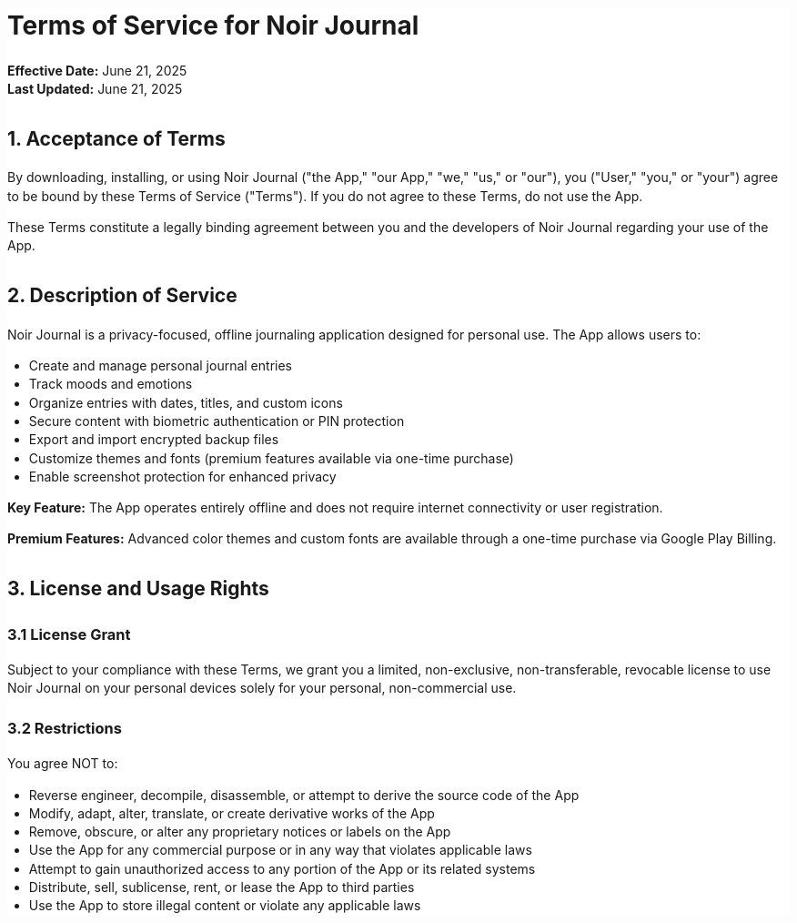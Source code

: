 # Terms of Service for Noir Journal

**Effective Date:** June 21, 2025  
**Last Updated:** June 21, 2025

## 1. Acceptance of Terms

By downloading, installing, or using Noir Journal ("the App," "our App," "we," "us," or "our"), you ("User," "you," or "your") agree to be bound by these Terms of Service ("Terms"). If you do not agree to these Terms, do not use the App.

These Terms constitute a legally binding agreement between you and the developers of Noir Journal regarding your use of the App.

## 2. Description of Service

Noir Journal is a privacy-focused, offline journaling application designed for personal use. The App allows users to:

- Create and manage personal journal entries
- Track moods and emotions
- Organize entries with dates, titles, and custom icons
- Secure content with biometric authentication or PIN protection
- Export and import encrypted backup files
- Customize themes and fonts (premium features available via one-time purchase)
- Enable screenshot protection for enhanced privacy

**Key Feature:** The App operates entirely offline and does not require internet connectivity or user registration.

**Premium Features:** Advanced color themes and custom fonts are available through a one-time purchase via Google Play Billing.

## 3. License and Usage Rights

### 3.1 License Grant

Subject to your compliance with these Terms, we grant you a limited, non-exclusive, non-transferable, revocable license to use Noir Journal on your personal devices solely for your personal, non-commercial use.

### 3.2 Restrictions

You agree NOT to:

- Reverse engineer, decompile, disassemble, or attempt to derive the source code of the App
- Modify, adapt, alter, translate, or create derivative works of the App
- Remove, obscure, or alter any proprietary notices or labels on the App
- Use the App for any commercial purpose or in any way that violates applicable laws
- Attempt to gain unauthorized access to any portion of the App or its related systems
- Distribute, sell, sublicense, rent, or lease the App to third parties
- Use the App to store illegal content or violate any applicable laws
